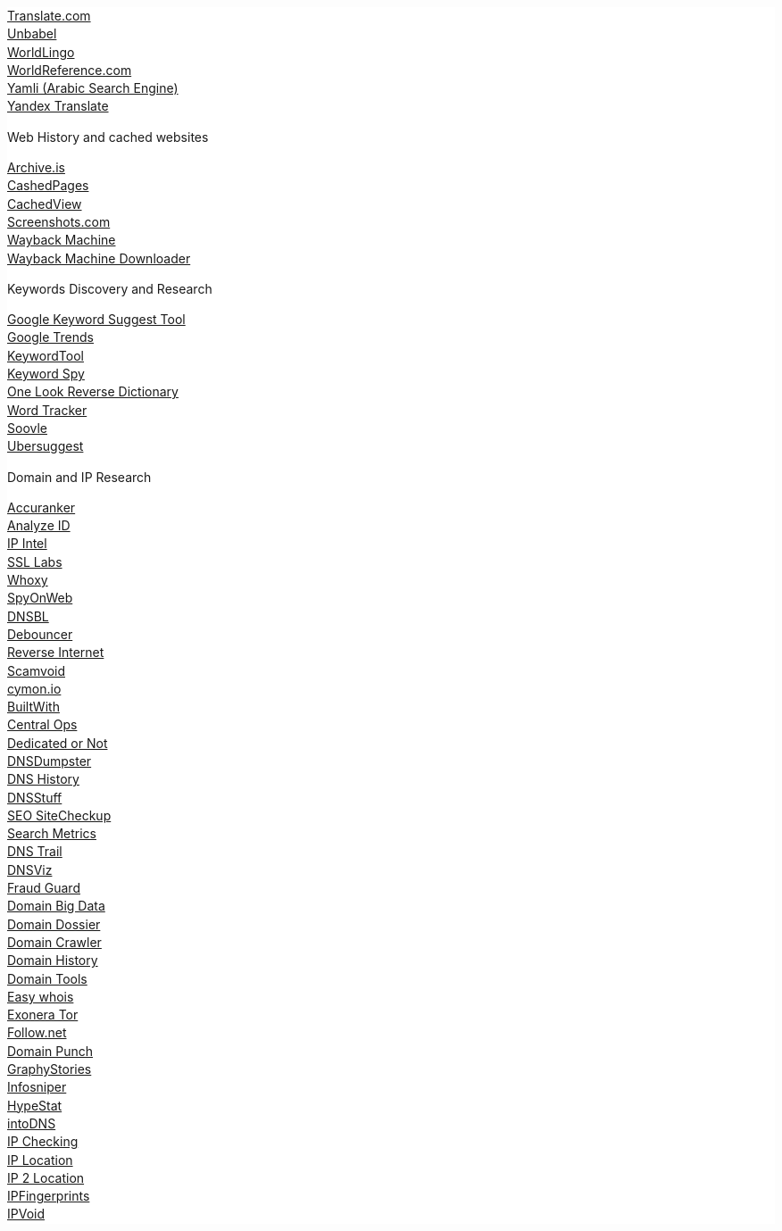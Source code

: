 <a href="https://www.translate.com/">Translate.com</a><br>
<a href="https://unbabel.com/">Unbabel</a><br>
<a href="http://www.worldlingo.com/">WorldLingo</a><br>
<a href="http://www.wordreference.com/">WorldReference.com</a><br>
<a href="http://www.yamli.com/">Yamli (Arabic Search Engine)</a><br>
<a href="https://translate.yandex.ru/">Yandex Translate</a><br></p>
<dl id="web-history-and-cached-websites">Web History and cached websites</dl>
<p><a href="http://archive.is/">Archive.is</a><br>
<a href="http://www.cachedpages.com/">CashedPages</a><br>
<a href="http://cachedview.com/">CachedView</a><br>
<a href="http://www.screenshots.com/">Screenshots.com</a><br>
<a href="http://archive.org/web/web.php">Wayback Machine</a><br>
<a href="https://websitedownloader.io/wayback-machine-downloader">Wayback Machine Downloader</a><br></p>
<dl id="keywords-discovery-and-research">Keywords Discovery and Research</dl>
<p><a href="http://tools.seochat.com/tools/suggest-tool">Google Keyword Suggest Tool</a><br>
<a href="https://www.google.com/trends">Google Trends</a><br>
<a href="http://keywordtool.io/">KeywordTool</a><br>
<a href="http://www.keywordspy.com/">Keyword Spy</a><br>
<a href="http://www.onelook.com/reverse-dictionary.shtml">One Look Reverse Dictionary</a><br>
<a href="https://www.wordtracker.com/">Word Tracker</a><br>
<a href="http://www.soovle.com/">Soovle</a><br>
<a href="http://ubersuggest.org/">Ubersuggest</a><br></p>
<dl id="domain-and-ip-research">Domain and IP Research</dl>
<p><a href="https://www.accuranker.com/">Accuranker</a><br>
<a href="http://analyzeid.com/">Analyze ID</a><br>
<a href="https://ipintel.io">IP Intel</a><br>
<a href="https://www.ssllabs.com">SSL Labs</a><br>
<a href="https://www.whoxy.com">Whoxy</a><br>
<a href="http://www.spyonweb.com">SpyOnWeb</a><br>
<a href="http://www.dnsbl.info/">DNSBL</a><br>
<a href="https://www.debouncer.com">Debouncer</a><br>
<a href="http://reverseinternet.com/">Reverse Internet</a><br>
<a href="http://www.scamvoid.com">Scamvoid</a><br>
<a href="https://cymon.io">cymon.io</a><br>
<a href="http://builtwith.com/">BuiltWith</a><br>
<a href="http://centralops.net/">Central Ops</a><br>
<a href="http://dedicatedornot.com/">Dedicated or Not</a><br>
<a href="https://dnsdumpster.com/">DNSDumpster</a><br>
<a href="http://dnshistory.org/">DNS History</a><br>
<a href="http://www.dnsstuff.com/">DNSStuff</a><br>
<a href="https://seositecheckup.com/">SEO SiteCheckup</a><br>
<a href="https://suite.searchmetrics.com/en/research">Search Metrics</a><br>
<a href="http://dnstrails.com/">DNS Trail</a><br>
<a href="http://dnsviz.net/">DNSViz</a><br>
<a href="https://fraudguard.io">Fraud Guard</a><br>
<a href="http://domainbigdata.com/">Domain Big Data</a><br>
<a href="http://centralops.net/co/DomainDossier.aspx">Domain Dossier</a><br>
<a href="http://www.domaincrawler.com/">Domain Crawler</a><br>
<a href="http://www.domainhistory.net/">Domain History</a><br>
<a href="http://whois.domaintools.com/">Domain Tools</a><br>
<a href="https://www.easywhois.com/">Easy whois</a><br>
<a href="https://exonerator.torproject.org/">Exonera Tor</a><br>
<a href="http://follow.net/">Follow.net</a><br>
<a href="https://domainpunch.com">Domain Punch</a><br>
<a href="http://app.graphystories.com/">GraphyStories</a><br>
<a href="http://www.infosniper.net/">Infosniper</a><br>
<a href="https://www.hypestat.com/">HypeStat</a><br>
<a href="http://www.intodns.com/">intoDNS</a><br>
<a href="http://www.ipchecking.com/">IP Checking</a><br>
<a href="https://www.iplocation.net/">IP Location</a><br>
<a href="http://www.ip2location.com/demo.aspx">IP 2 Location</a><br>
<a href="http://www.ipfingerprints.com/">IPFingerprints</a><br>
<a href="http://www.ipvoid.com/">IPVoid</a><br>